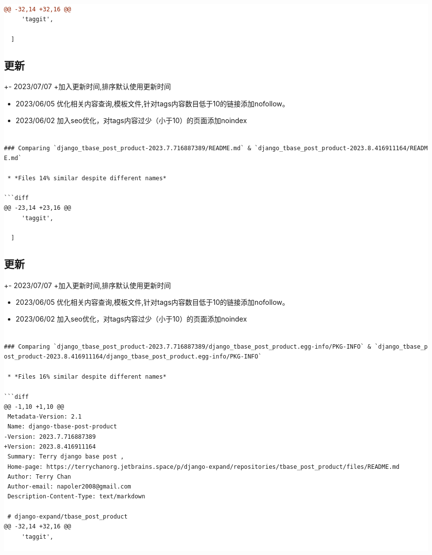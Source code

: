 ```diff
@@ -32,14 +32,16 @@
     'taggit',
 
  ]
 ```
 
 
 ## 更新
+- 2023/07/07
+加入更新时间,排序默认使用更新时间
 
 - 2023/06/05
 优化相关内容查询,模板文件,针对tags内容数目低于10的链接添加nofollow。
 
 
 - 2023/06/02
 加入seo优化，对tags内容过少（小于10）的页面添加noindex
```

### Comparing `django_tbase_post_product-2023.7.716887389/README.md` & `django_tbase_post_product-2023.8.416911164/README.md`

 * *Files 14% similar despite different names*

```diff
@@ -23,14 +23,16 @@
     'taggit',
 
  ]
 ```
 
 
 ## 更新
+- 2023/07/07
+加入更新时间,排序默认使用更新时间
 
 - 2023/06/05
 优化相关内容查询,模板文件,针对tags内容数目低于10的链接添加nofollow。
 
 
 - 2023/06/02
 加入seo优化，对tags内容过少（小于10）的页面添加noindex
```

### Comparing `django_tbase_post_product-2023.7.716887389/django_tbase_post_product.egg-info/PKG-INFO` & `django_tbase_post_product-2023.8.416911164/django_tbase_post_product.egg-info/PKG-INFO`

 * *Files 16% similar despite different names*

```diff
@@ -1,10 +1,10 @@
 Metadata-Version: 2.1
 Name: django-tbase-post-product
-Version: 2023.7.716887389
+Version: 2023.8.416911164
 Summary: Terry django base post ,
 Home-page: https://terrychanorg.jetbrains.space/p/django-expand/repositories/tbase_post_product/files/README.md
 Author: Terry Chan
 Author-email: napoler2008@gmail.com
 Description-Content-Type: text/markdown
 
 # django-expand/tbase_post_product
@@ -32,14 +32,16 @@
     'taggit',
 
```